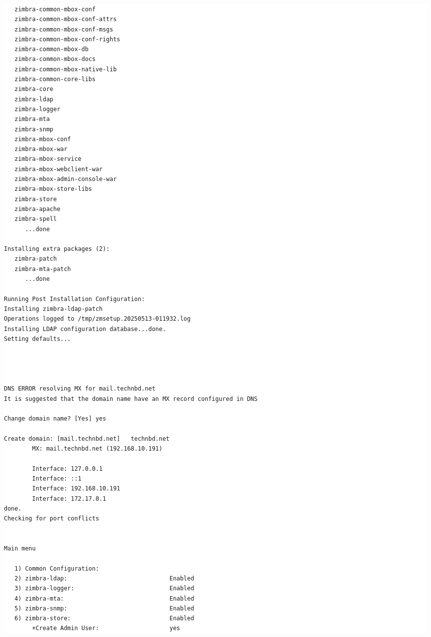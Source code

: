 ```
   zimbra-common-mbox-conf
   zimbra-common-mbox-conf-attrs
   zimbra-common-mbox-conf-msgs
   zimbra-common-mbox-conf-rights
   zimbra-common-mbox-db
   zimbra-common-mbox-docs
   zimbra-common-mbox-native-lib
   zimbra-common-core-libs
   zimbra-core
   zimbra-ldap
   zimbra-logger
   zimbra-mta
   zimbra-snmp
   zimbra-mbox-conf
   zimbra-mbox-war
   zimbra-mbox-service
   zimbra-mbox-webclient-war
   zimbra-mbox-admin-console-war
   zimbra-mbox-store-libs
   zimbra-store
   zimbra-apache
   zimbra-spell
      ...done

Installing extra packages (2):
   zimbra-patch
   zimbra-mta-patch
      ...done

Running Post Installation Configuration:
Installing zimbra-ldap-patch
Operations logged to /tmp/zmsetup.20250513-011932.log
Installing LDAP configuration database...done.
Setting defaults...




DNS ERROR resolving MX for mail.technbd.net
It is suggested that the domain name have an MX record configured in DNS

Change domain name? [Yes] yes

Create domain: [mail.technbd.net]   technbd.net
        MX: mail.technbd.net (192.168.10.191)

        Interface: 127.0.0.1
        Interface: ::1
        Interface: 192.168.10.191
        Interface: 172.17.0.1
done.
Checking for port conflicts


Main menu

   1) Common Configuration:
   2) zimbra-ldap:                             Enabled
   3) zimbra-logger:                           Enabled
   4) zimbra-mta:                              Enabled
   5) zimbra-snmp:                             Enabled
   6) zimbra-store:                            Enabled
        +Create Admin User:                    yes
```